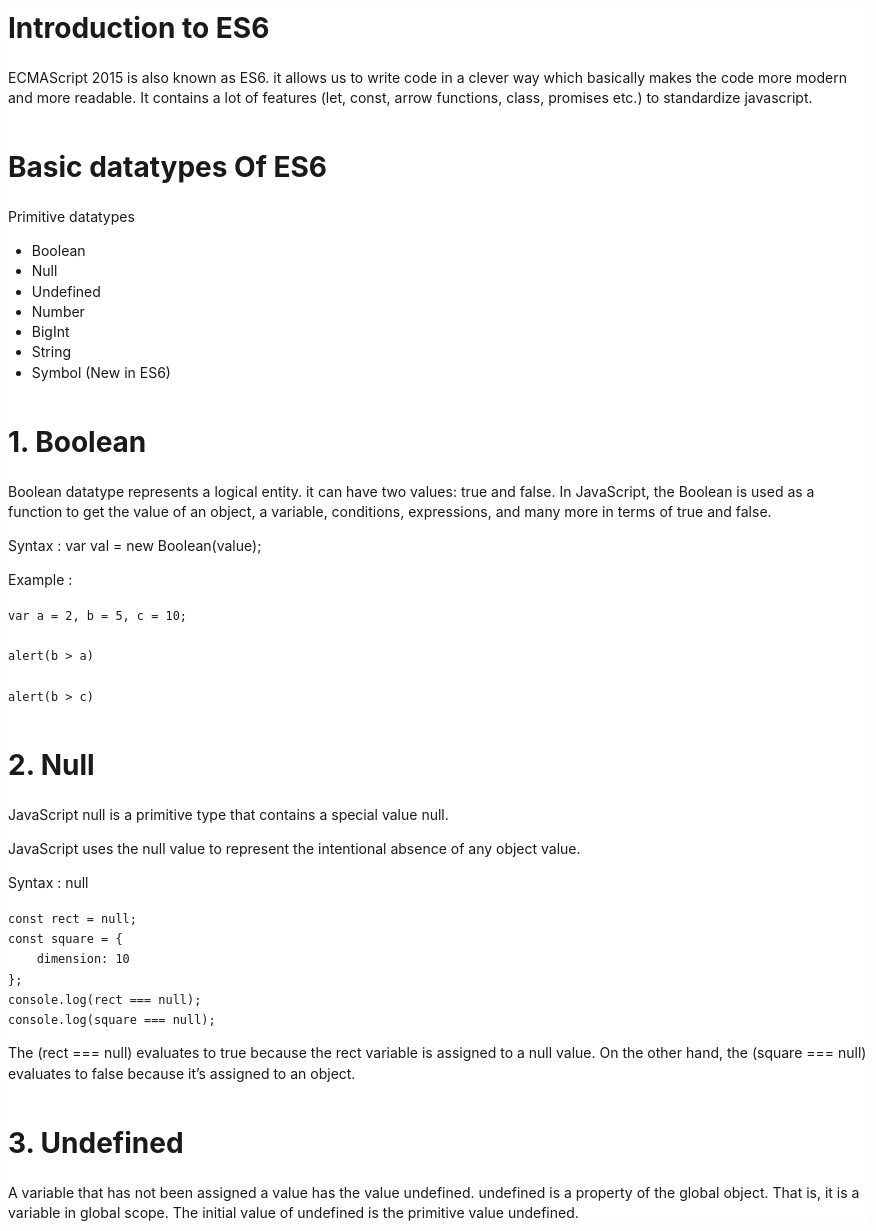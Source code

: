 # Introduction to ES6
ECMAScript 2015 is also known as ES6.   it allows us to write code in a clever way which basically makes the code more modern and more readable. It contains a lot of features (let, const, arrow functions, class, promises etc.) to standardize javascript. 

# Basic datatypes Of ES6
Primitive datatypes

* Boolean
* Null
* Undefined
* Number
* BigInt
* String
* Symbol (New in ES6)

 # 1. Boolean 
 Boolean datatype represents a logical entity. it can have two values: true and false. In JavaScript, the Boolean is used as a function to get the value of an object, a variable, conditions, expressions, and many more in terms of true and false.

 Syntax : var val = new Boolean(value);  

 Example : 

    var a = 2, b = 5, c = 10;

    alert(b > a)

    alert(b > c)

# 2. Null
JavaScript null is a primitive type that contains a special value null. 

JavaScript uses the null value to represent the intentional absence of any object value.

Syntax : null

    const rect = null;
    const square = {
        dimension: 10
    };
    console.log(rect === null); 
    console.log(square === null);

The (rect === null) evaluates to true because the rect variable is assigned to a null value. On the other hand, the (square === null) evaluates to false because it’s assigned to an object.

# 3. Undefined
A variable that has not been assigned a value has the value undefined. undefined is a property of the global object. That is, it is a variable in global scope. The initial value of undefined is the primitive value undefined.
